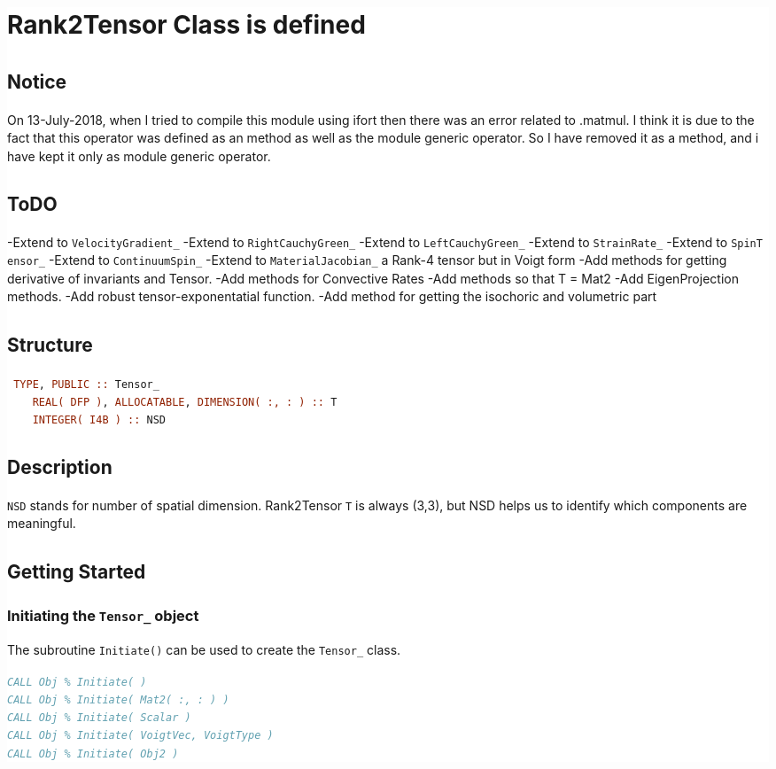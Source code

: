 # Rank2Tensor Class is defined

## Notice

On 13-July-2018, when I tried to compile this module using ifort then there was an error related to .matmul. I think it is due to the fact that this operator was defined as an method as well as the module generic operator. So I have removed it as a method, and i have kept it only as module generic operator.


## ToDO

-Extend to `VelocityGradient_`
-Extend to `RightCauchyGreen_`
-Extend to `LeftCauchyGreen_`
-Extend to `StrainRate_`
-Extend to `SpinTensor_`
-Extend to `ContinuumSpin_`
-Extend to `MaterialJacobian_` a Rank-4 tensor but in Voigt form
-Add methods for getting derivative of invariants and Tensor.
-Add methods for Convective Rates
-Add methods so that T = Mat2
-Add EigenProjection methods.
-Add robust tensor-exponentatial function.
-Add method for getting the isochoric and volumetric part

## Structure

```fortran
 TYPE, PUBLIC :: Tensor_
    REAL( DFP ), ALLOCATABLE, DIMENSION( :, : ) :: T
    INTEGER( I4B ) :: NSD
```

## Description

`NSD` stands for number of spatial dimension. Rank2Tensor `T` is always (3,3), but NSD helps us to identify which components are meaningful.

## Getting Started

### Initiating the `Tensor_` object

The subroutine `Initiate()` can be used to create the `Tensor_` class.

```fortran
CALL Obj % Initiate( )
CALL Obj % Initiate( Mat2( :, : ) )
CALL Obj % Initiate( Scalar )
CALL Obj % Initiate( VoigtVec, VoigtType )
CALL Obj % Initiate( Obj2 )
```
